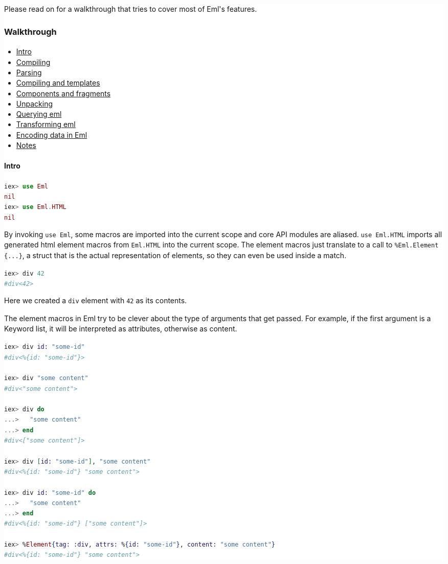 Please read on for a walkthrough that tries to cover most of Eml's features.


### Walkthrough

- [Intro](#intro)
- [Compiling](#compiling)
- [Parsing](#parsing)
- [Compiling and templates](#compiling-and-templates)
- [Components and fragments](#components-and-fragments)
- [Unpacking](#unpacking)
- [Querying eml](#querying-eml)
- [Transforming eml](#transforming-eml)
- [Encoding data in Eml](#encoding-data-in-eml)
- [Notes](#notes)

#### Intro

```elixir
iex> use Eml
nil
iex> use Eml.HTML
nil
```

By invoking `use Eml`, some macros are imported into the current scope and core
API modules are aliased. `use Eml.HTML` imports all generated html element
macros from `Eml.HTML` into the current scope. The element macros just translate
to a call to `%Eml.Element{...}`, a struct that is the actual representation of
elements, so they can even be used inside a match.
```elixir
iex> div 42
#div<42>
```
Here we created a `div` element with `42` as its contents.

The element macros in Eml try to be clever about the type of arguments that get
passed. For example, if the first argument is a Keyword list, it will be
interpreted as attributes, otherwise as content.
```elixir
iex> div id: "some-id"
#div<%{id: "some-id"}>

iex> div "some content"
#div<"some content">

iex> div do
...>   "some content"
...> end
#div<["some content"]>

iex> div [id: "some-id"], "some content"
#div<%{id: "some-id"} "some content">

iex> div id: "some-id" do
...>   "some content"
...> end
#div<%{id: "some-id"} ["some content"]>

iex> %Element{tag: :div, attrs: %{id: "some-id"}, content: "some content"}
#div<%{id: "some-id"} "some content">
```
